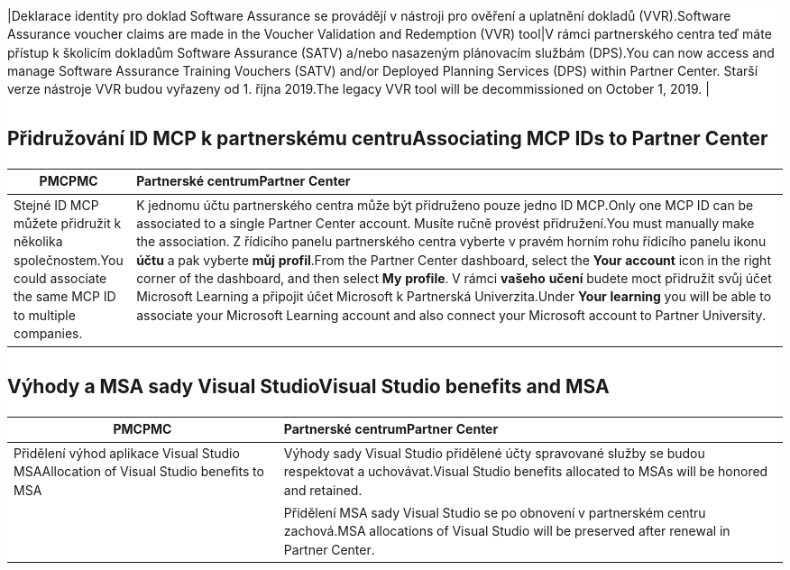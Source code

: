 |<span data-ttu-id="d44a4-157">Deklarace identity pro doklad Software Assurance se provádějí v nástroji pro ověření a uplatnění dokladů (VVR).</span><span class="sxs-lookup"><span data-stu-id="d44a4-157">Software Assurance voucher claims are made in the Voucher Validation and Redemption (VVR) tool</span></span>|<span data-ttu-id="d44a4-158">V rámci partnerského centra teď máte přístup k školicím dokladům Software Assurance (SATV) a/nebo nasazeným plánovacím službám (DPS).</span><span class="sxs-lookup"><span data-stu-id="d44a4-158">You can now access and manage Software Assurance Training Vouchers (SATV) and/or Deployed Planning Services (DPS) within Partner Center.</span></span>  <span data-ttu-id="d44a4-159">Starší verze nástroje VVR budou vyřazeny od 1. října 2019.</span><span class="sxs-lookup"><span data-stu-id="d44a4-159">The legacy VVR tool will be decommissioned on October 1, 2019.</span></span>  |

## <a name="associating-mcp-ids-to-partner-center"></a><span data-ttu-id="d44a4-160">Přidružování ID MCP k partnerskému centru</span><span class="sxs-lookup"><span data-stu-id="d44a4-160">Associating MCP IDs to Partner Center</span></span>

|<span data-ttu-id="d44a4-161">**PMC**</span><span class="sxs-lookup"><span data-stu-id="d44a4-161">**PMC**</span></span>   |<span data-ttu-id="d44a4-162">**Partnerské centrum**</span><span class="sxs-lookup"><span data-stu-id="d44a4-162">**Partner Center**</span></span>   |
|-------------------------|:-------------------|
|<span data-ttu-id="d44a4-163">Stejné ID MCP můžete přidružit k několika společnostem.</span><span class="sxs-lookup"><span data-stu-id="d44a4-163">You could associate the same MCP ID to multiple companies.</span></span>| <span data-ttu-id="d44a4-164">K jednomu účtu partnerského centra může být přidruženo pouze jedno ID MCP.</span><span class="sxs-lookup"><span data-stu-id="d44a4-164">Only one MCP ID can be associated to a single Partner Center account.</span></span> <span data-ttu-id="d44a4-165">Musíte ručně provést přidružení.</span><span class="sxs-lookup"><span data-stu-id="d44a4-165">You must manually make the association.</span></span> <span data-ttu-id="d44a4-166">Z řídicího panelu partnerského centra vyberte v pravém horním rohu řídicího panelu ikonu **účtu** a pak vyberte **můj profil**.</span><span class="sxs-lookup"><span data-stu-id="d44a4-166">From the Partner Center dashboard, select the **Your account** icon in the right corner of the dashboard, and then select **My profile**.</span></span> <span data-ttu-id="d44a4-167">V rámci **vašeho učení** budete moct přidružit svůj účet Microsoft Learning a připojit účet Microsoft k Partnerská Univerzita.</span><span class="sxs-lookup"><span data-stu-id="d44a4-167">Under **Your learning** you will be able to associate your Microsoft Learning account and also connect your Microsoft account to Partner University.</span></span>

## <a name="visual-studio-benefits-and-msa"></a><span data-ttu-id="d44a4-168">Výhody a MSA sady Visual Studio</span><span class="sxs-lookup"><span data-stu-id="d44a4-168">Visual Studio benefits and MSA</span></span>

|<span data-ttu-id="d44a4-169">**PMC**</span><span class="sxs-lookup"><span data-stu-id="d44a4-169">**PMC**</span></span>   |<span data-ttu-id="d44a4-170">**Partnerské centrum**</span><span class="sxs-lookup"><span data-stu-id="d44a4-170">**Partner Center**</span></span>   |
|-----------------|:-----------------|
|<span data-ttu-id="d44a4-171">Přidělení výhod aplikace Visual Studio MSA</span><span class="sxs-lookup"><span data-stu-id="d44a4-171">Allocation of Visual Studio benefits to MSA</span></span>|<span data-ttu-id="d44a4-172">Výhody sady Visual Studio přidělené účty spravované služby se budou respektovat a uchovávat.</span><span class="sxs-lookup"><span data-stu-id="d44a4-172">Visual Studio benefits allocated to MSAs will be honored and retained.</span></span>|
||<span data-ttu-id="d44a4-173">Přidělení MSA sady Visual Studio se po obnovení v partnerském centru zachová.</span><span class="sxs-lookup"><span data-stu-id="d44a4-173">MSA allocations of Visual Studio will be preserved after renewal in Partner Center.</span></span>|